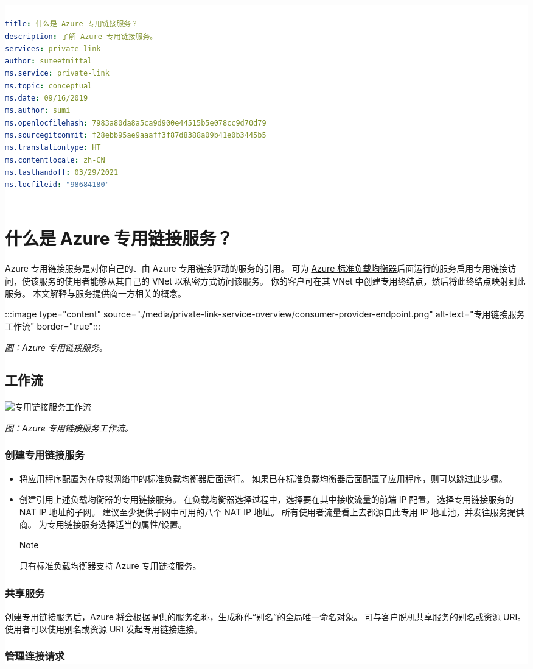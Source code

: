 ```yaml
---
title: 什么是 Azure 专用链接服务？
description: 了解 Azure 专用链接服务。
services: private-link
author: sumeetmittal
ms.service: private-link
ms.topic: conceptual
ms.date: 09/16/2019
ms.author: sumi
ms.openlocfilehash: 7983a80da8a5ca9d900e44515b5e078cc9d70d79
ms.sourcegitcommit: f28ebb95ae9aaaff3f87d8388a09b41e0b3445b5
ms.translationtype: HT
ms.contentlocale: zh-CN
ms.lasthandoff: 03/29/2021
ms.locfileid: "98684180"
---
```

# <a name="what-is-azure-private-link-service"></a>什么是 Azure 专用链接服务？

Azure 专用链接服务是对你自己的、由 Azure 专用链接驱动的服务的引用。 可为 [Azure 标准负载均衡器](../load-balancer/load-balancer-overview.md)后面运行的服务启用专用链接访问，使该服务的使用者能够从其自己的 VNet 以私密方式访问该服务。 你的客户可在其 VNet 中创建专用终结点，然后将此终结点映射到此服务。 本文解释与服务提供商一方相关的概念。 

:::image type="content" source="./media/private-link-service-overview/consumer-provider-endpoint.png" alt-text="专用链接服务工作流" border="true":::

*图：Azure 专用链接服务。*

## <a name="workflow"></a>工作流

![专用链接服务工作流](media/private-link-service-overview/private-link-service-workflow.png)


*图：Azure 专用链接服务工作流。*

### <a name="create-your-private-link-service"></a>创建专用链接服务

- 将应用程序配置为在虚拟网络中的标准负载均衡器后面运行。 如果已在标准负载均衡器后面配置了应用程序，则可以跳过此步骤。   
- 创建引用上述负载均衡器的专用链接服务。 在负载均衡器选择过程中，选择要在其中接收流量的前端 IP 配置。 选择专用链接服务的 NAT IP 地址的子网。 建议至少提供子网中可用的八个 NAT IP 地址。 所有使用者流量看上去都源自此专用 IP 地址池，并发往服务提供商。 为专用链接服务选择适当的属性/设置。    

    > [!NOTE]
    > 只有标准负载均衡器支持 Azure 专用链接服务。 
    
### <a name="share-your-service"></a>共享服务

创建专用链接服务后，Azure 将会根据提供的服务名称，生成称作“别名”的全局唯一命名对象。 可与客户脱机共享服务的别名或资源 URI。 使用者可以使用别名或资源 URI 发起专用链接连接。
 
### <a name="manage-your-connection-requests"></a>管理连接请求
